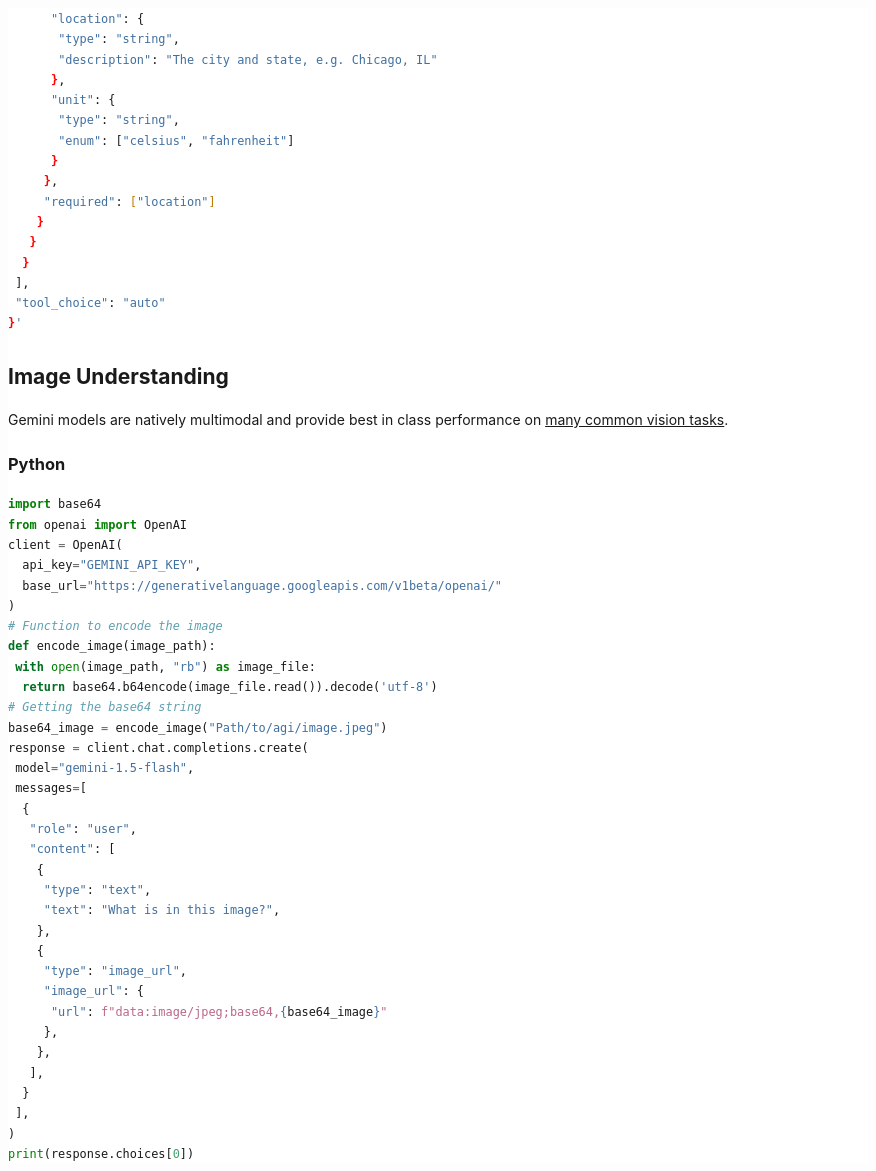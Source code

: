 ```bash
      "location": {
       "type": "string",
       "description": "The city and state, e.g. Chicago, IL"
      },
      "unit": {
       "type": "string",
       "enum": ["celsius", "fahrenheit"]
      }
     },
     "required": ["location"]
    }
   }
  }
 ],
 "tool_choice": "auto"
}'
```

## Image Understanding

Gemini models are natively multimodal and provide best in class performance on [many common vision tasks](/gemini-api/docs/vision).

### Python

```python
import base64
from openai import OpenAI
client = OpenAI(
  api_key="GEMINI_API_KEY",
  base_url="https://generativelanguage.googleapis.com/v1beta/openai/"
)
# Function to encode the image
def encode_image(image_path):
 with open(image_path, "rb") as image_file:
  return base64.b64encode(image_file.read()).decode('utf-8')
# Getting the base64 string
base64_image = encode_image("Path/to/agi/image.jpeg")
response = client.chat.completions.create(
 model="gemini-1.5-flash",
 messages=[
  {
   "role": "user",
   "content": [
    {
     "type": "text",
     "text": "What is in this image?",
    },
    {
     "type": "image_url",
     "image_url": {
      "url": f"data:image/jpeg;base64,{base64_image}"
     },
    },
   ],
  }
 ],
)
print(response.choices[0])
```
